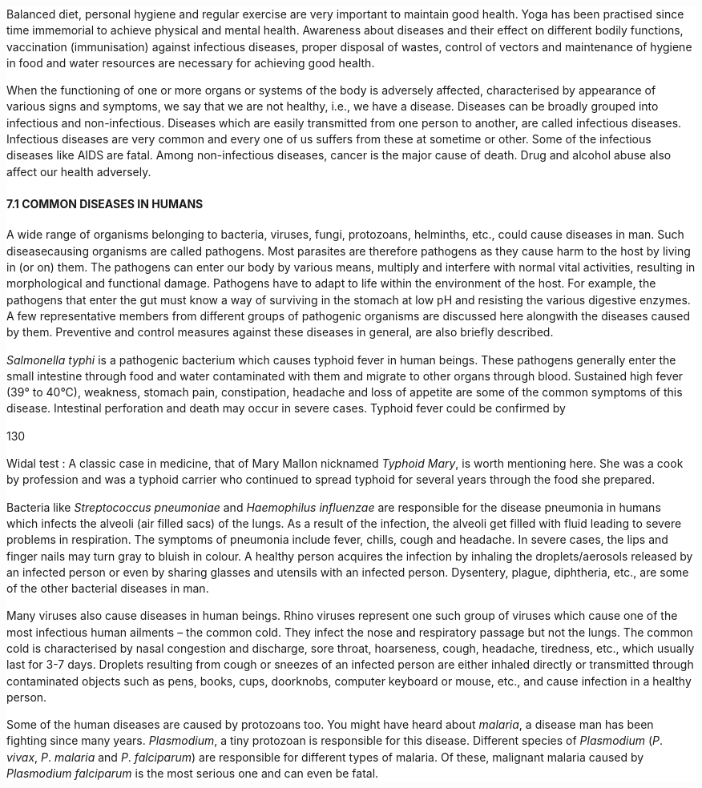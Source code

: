 Balanced diet, personal hygiene and regular exercise are very important to maintain good health. Yoga has been practised since time immemorial to achieve physical and mental health. Awareness about diseases and their effect on different bodily functions, vaccination (immunisation) against infectious diseases, proper disposal of wastes, control of vectors and maintenance of hygiene in food and water resources are necessary for achieving good health.

When the functioning of one or more organs or systems of the body is adversely affected, characterised by appearance of various signs and symptoms, we say that we are not healthy, i.e., we have a disease. Diseases can be broadly grouped into infectious and non-infectious. Diseases which are easily transmitted from one person to another, are called infectious diseases. Infectious diseases are very common and every one of us suffers from these at sometime or other. Some of the infectious diseases like AIDS are fatal. Among non-infectious diseases, cancer is the major cause of death. Drug and alcohol abuse also affect our health adversely.

#### 7.1 COMMON DISEASES IN HUMANS

A wide range of organisms belonging to bacteria, viruses, fungi, protozoans, helminths, etc., could cause diseases in man. Such diseasecausing organisms are called pathogens. Most parasites are therefore pathogens as they cause harm to the host by living in (or on) them. The pathogens can enter our body by various means, multiply and interfere with normal vital activities, resulting in morphological and functional damage. Pathogens have to adapt to life within the environment of the host. For example, the pathogens that enter the gut must know a way of surviving in the stomach at low pH and resisting the various digestive enzymes. A few representative members from different groups of pathogenic organisms are discussed here alongwith the diseases caused by them. Preventive and control measures against these diseases in general, are also briefly described.

*Salmonella typhi* is a pathogenic bacterium which causes typhoid fever in human beings. These pathogens generally enter the small intestine through food and water contaminated with them and migrate to other organs through blood. Sustained high fever (39° to 40°C), weakness, stomach pain, constipation, headache and loss of appetite are some of the common symptoms of this disease. Intestinal perforation and death may occur in severe cases. Typhoid fever could be confirmed by

130

Widal test : A classic case in medicine, that of Mary Mallon nicknamed *Typhoid Mary*, is worth mentioning here. She was a cook by profession and was a typhoid carrier who continued to spread typhoid for several years through the food she prepared.

Bacteria like *Streptococcus pneumoniae* and *Haemophilus influenzae* are responsible for the disease pneumonia in humans which infects the alveoli (air filled sacs) of the lungs. As a result of the infection, the alveoli get filled with fluid leading to severe problems in respiration. The symptoms of pneumonia include fever, chills, cough and headache. In severe cases, the lips and finger nails may turn gray to bluish in colour. A healthy person acquires the infection by inhaling the droplets/aerosols released by an infected person or even by sharing glasses and utensils with an infected person. Dysentery, plague, diphtheria, etc., are some of the other bacterial diseases in man.

Many viruses also cause diseases in human beings. Rhino viruses represent one such group of viruses which cause one of the most infectious human ailments – the common cold. They infect the nose and respiratory passage but not the lungs. The common cold is characterised by nasal congestion and discharge, sore throat, hoarseness, cough, headache, tiredness, etc., which usually last for 3-7 days. Droplets resulting from cough or sneezes of an infected person are either inhaled directly or transmitted through contaminated objects such as pens, books, cups, doorknobs, computer keyboard or mouse, etc., and cause infection in a healthy person.

Some of the human diseases are caused by protozoans too. You might have heard about *malaria*, a disease man has been fighting since many years. *Plasmodium*, a tiny protozoan is responsible for this disease. Different species of *Plasmodium* (*P*. *vivax*, *P*. *malaria* and *P*. *falciparum*) are responsible for different types of malaria. Of these, malignant malaria caused by *Plasmodium falciparum* is the most serious one and can even be fatal.
